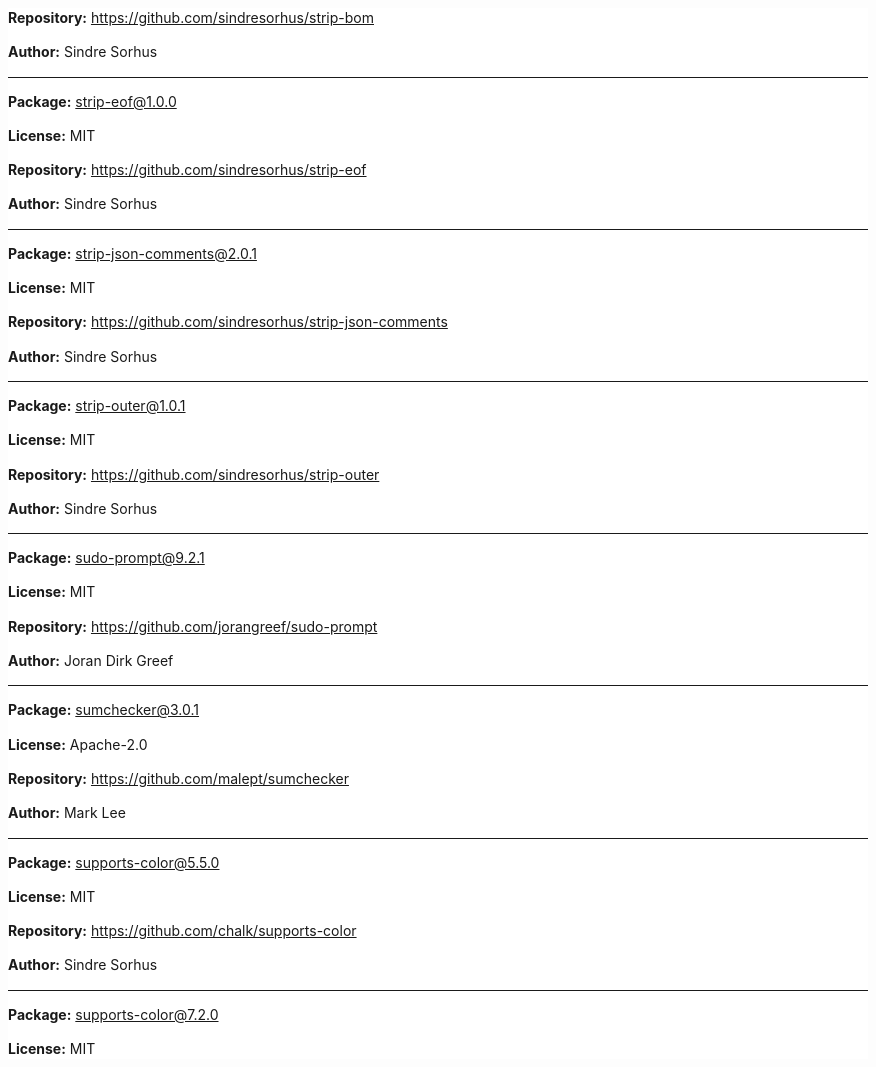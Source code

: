 **Repository:** https://github.com/sindresorhus/strip-bom

**Author:** Sindre Sorhus

---
**Package:** strip-eof@1.0.0

**License:** MIT

**Repository:** https://github.com/sindresorhus/strip-eof

**Author:** Sindre Sorhus

---
**Package:** strip-json-comments@2.0.1

**License:** MIT

**Repository:** https://github.com/sindresorhus/strip-json-comments

**Author:** Sindre Sorhus

---
**Package:** strip-outer@1.0.1

**License:** MIT

**Repository:** https://github.com/sindresorhus/strip-outer

**Author:** Sindre Sorhus

---
**Package:** sudo-prompt@9.2.1

**License:** MIT

**Repository:** https://github.com/jorangreef/sudo-prompt

**Author:** Joran Dirk Greef

---
**Package:** sumchecker@3.0.1

**License:** Apache-2.0

**Repository:** https://github.com/malept/sumchecker

**Author:** Mark Lee

---
**Package:** supports-color@5.5.0

**License:** MIT

**Repository:** https://github.com/chalk/supports-color

**Author:** Sindre Sorhus

---
**Package:** supports-color@7.2.0

**License:** MIT
